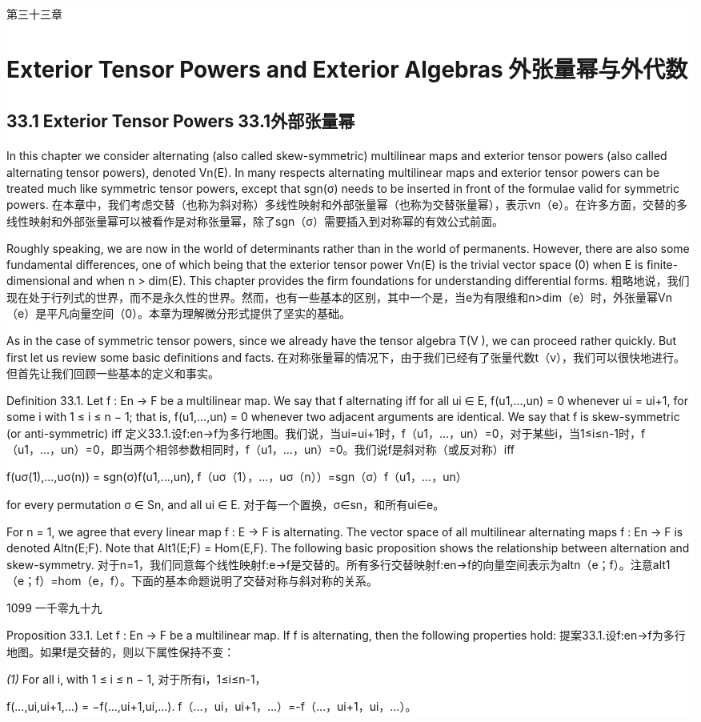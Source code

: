 第三十三章

# Exterior Tensor Powers and Exterior Algebras  外张量幂与外代数

## 33.1        Exterior Tensor Powers  33.1外部张量幂

In this chapter we consider alternating (also called skew-symmetric) multilinear maps and exterior tensor powers (also called alternating tensor powers), denoted Vn(E). In many respects alternating multilinear maps and exterior tensor powers can be treated much like symmetric tensor powers, except that sgn(σ) needs to be inserted in front of the formulae valid for symmetric powers.
 在本章中，我们考虑交替（也称为斜对称）多线性映射和外部张量幂（也称为交替张量幂），表示vn（e）。在许多方面，交替的多线性映射和外部张量幂可以被看作是对称张量幂，除了sgn（σ）需要插入到对称幂的有效公式前面。

Roughly speaking, we are now in the world of determinants rather than in the world of permanents. However, there are also some fundamental differences, one of which being that the exterior tensor power Vn(E) is the trivial vector space (0) when E is finite-dimensional and when n > dim(E). This chapter provides the firm foundations for understanding differential forms.
 粗略地说，我们现在处于行列式的世界，而不是永久性的世界。然而，也有一些基本的区别，其中一个是，当e为有限维和n>dim（e）时，外张量幂Vn（e）是平凡向量空间（0）。本章为理解微分形式提供了坚实的基础。

As in the case of symmetric tensor powers, since we already have the tensor algebra T(V ), we can proceed rather quickly. But first let us review some basic definitions and facts.
 在对称张量幂的情况下，由于我们已经有了张量代数t（v），我们可以很快地进行。但首先让我们回顾一些基本的定义和事实。

Definition 33.1. Let f : En → F be a multilinear map. We say that f alternating iff for all ui ∈ E, f(u1,...,un) = 0 whenever ui = ui+1, for some i with 1 ≤ i ≤ n − 1; that is, f(u1,...,un) = 0 whenever two adjacent arguments are identical. We say that f is skew-symmetric (or anti-symmetric) iff
 定义33.1.设f:en→f为多行地图。我们说，当ui=ui+1时，f（u1，…，un）=0，对于某些i，当1≤i≤n-1时，f（u1，…，un）=0，即当两个相邻参数相同时，f（u1，…，un）=0。我们说f是斜对称（或反对称）iff

f(uσ(1),...,uσ(n)) = sgn(σ)f(u1,...,un),
 f（uσ（1），…，uσ（n））=sgn（σ）f（u1，…，un）

for every permutation σ ∈ Sn, and all ui ∈ E.
 对于每一个置换，σ∈sn，和所有ui∈e。

For n = 1, we agree that every linear map f : E → F is alternating. The vector space of all multilinear alternating maps f : En → F is denoted Altn(E;F). Note that Alt1(E;F) = Hom(E,F). The following basic proposition shows the relationship between alternation and skew-symmetry.
 对于n=1，我们同意每个线性映射f:e→f是交替的。所有多行交替映射f:en→f的向量空间表示为altn（e；f）。注意alt1（e；f）=hom（e，f）。下面的基本命题说明了交替对称与斜对称的关系。

1099
 一千零九十九

Proposition 33.1. Let f : En → F be a multilinear map. If f is alternating, then the following properties hold:
 提案33.1.设f:en→f为多行地图。如果f是交替的，则以下属性保持不变：

*(1)*     For all i, with 1 ≤ i ≤ n − 1,
 对于所有i，1≤i≤n-1，

f(...,ui,ui+1,...) = −f(...,ui+1,ui,...).
 f（…，ui，ui+1，…）=-f（…，ui+1，ui，…）。
